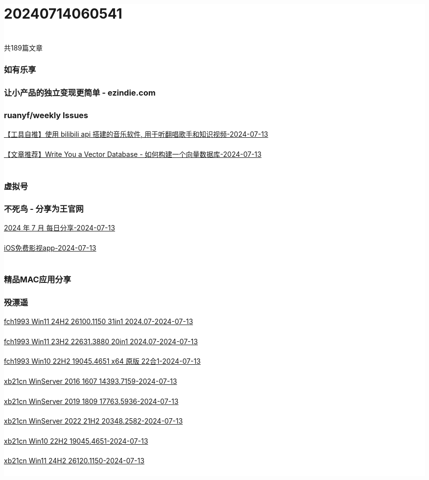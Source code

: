 <h1>20240714060541</h1><br/>共189篇文章






###  如有乐享







###  让小产品的独立变现更简单 - ezindie.com







###  ruanyf/weekly Issues

<a target=_blank rel=nofollow href="https://github.com/ruanyf/weekly/issues/4819" >【工具自推】使用 bilibili api 搭建的音乐软件, 用于听翻唱歌手和知识视频-2024-07-13</a><br/><br/><a target=_blank rel=nofollow href="https://github.com/ruanyf/weekly/issues/4818" >【文章推荐】Write You a Vector Database - 如何构建一个向量数据库-2024-07-13</a><br/><br/>





###  虚拟号











###  不死鸟 - 分享为王官网

<a target=_blank rel=nofollow href="https://iui.su/187/" >2024 年 7 月 每日分享-2024-07-13</a><br/><br/><a target=_blank rel=nofollow href="https://iui.su/3090/" >iOS免费影视app-2024-07-13</a><br/><br/>





###  精品MAC应用分享







###  殁漂遥

<a target=_blank rel=nofollow href="https://www.mpyit.com/fch1993win1124h2.html" >fch1993 Win11 24H2 26100.1150 31in1 2024.07-2024-07-13</a><br/><br/><a target=_blank rel=nofollow href="https://www.mpyit.com/fch1993win1123h2.html" >fch1993 Win11 23H2 22631.3880 20in1 2024.07-2024-07-13</a><br/><br/><a target=_blank rel=nofollow href="https://www.mpyit.com/80356.html" >fch1993 Win10 22H2 19045.4651 x64 原版 22合1-2024-07-13</a><br/><br/><a target=_blank rel=nofollow href="https://www.mpyit.com/server2016xb21cn.html" >xb21cn WinServer 2016 1607 14393.7159-2024-07-13</a><br/><br/><a target=_blank rel=nofollow href="https://www.mpyit.com/server2019xb21cn.html" >xb21cn WinServer 2019 1809 17763.5936-2024-07-13</a><br/><br/><a target=_blank rel=nofollow href="https://www.mpyit.com/server2022xb21cn.html" >xb21cn WinServer 2022 21H2 20348.2582-2024-07-13</a><br/><br/><a target=_blank rel=nofollow href="https://www.mpyit.com/66978.html" >xb21cn Win10 22H2 19045.4651-2024-07-13</a><br/><br/><a target=_blank rel=nofollow href="https://www.mpyit.com/85247.html" >xb21cn Win11 24H2 26120.1150-2024-07-13</a><br/><br/>
